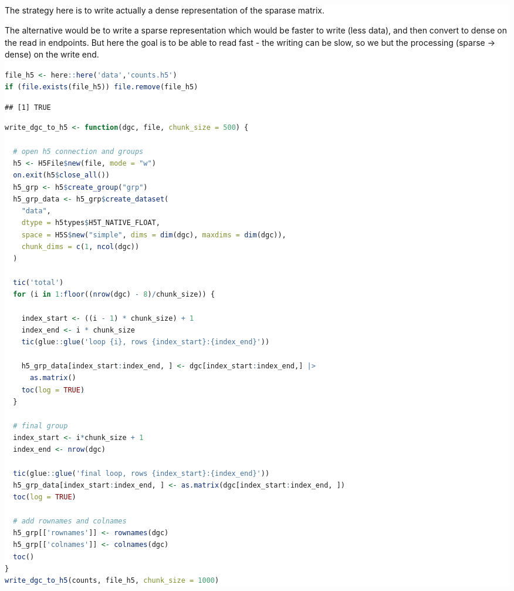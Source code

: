 The strategy here is to write actually a dense representation of the
sparase matrix.

The alternative would be to write a sparse representation which would be
faster to write (less data), and then convert to dense on the read in
endpoints. But here the goal is to be able to read fast - the writing
can be slow, so we but the processing (sparse -\> dense) on the write
end.

``` r
file_h5 <- here::here('data','counts.h5')
if (file.exists(file_h5)) file.remove(file_h5)
```

    ## [1] TRUE

``` r
write_dgc_to_h5 <- function(dgc, file, chunk_size = 500) {
  
  # open h5 connection and groups
  h5 <- H5File$new(file, mode = "w")
  on.exit(h5$close_all())
  h5_grp <- h5$create_group("grp")
  h5_grp_data <- h5_grp$create_dataset(
    "data",  
    dtype = h5types$H5T_NATIVE_FLOAT,
    space = H5S$new("simple", dims = dim(dgc), maxdims = dim(dgc)),
    chunk_dims = c(1, ncol(dgc))
  )
  
  tic('total')
  for (i in 1:floor((nrow(dgc) - 8)/chunk_size)) {
    
    index_start <- ((i - 1) * chunk_size) + 1
    index_end <- i * chunk_size
    tic(glue::glue('loop {i}, rows {index_start}:{index_end}'))
    
    h5_grp_data[index_start:index_end, ] <- dgc[index_start:index_end,] |> 
      as.matrix()
    toc(log = TRUE)
  }
  
  # final group
  index_start <- i*chunk_size + 1
  index_end <- nrow(dgc)
  
  tic(glue::glue('final loop, rows {index_start}:{index_end}'))
  h5_grp_data[index_start:index_end, ] <- as.matrix(dgc[index_start:index_end, ])
  toc(log = TRUE)
  
  # add rownames and colnames
  h5_grp[['rownames']] <- rownames(dgc)
  h5_grp[['colnames']] <- colnames(dgc)
  toc()
}
write_dgc_to_h5(counts, file_h5, chunk_size = 1000)
```

